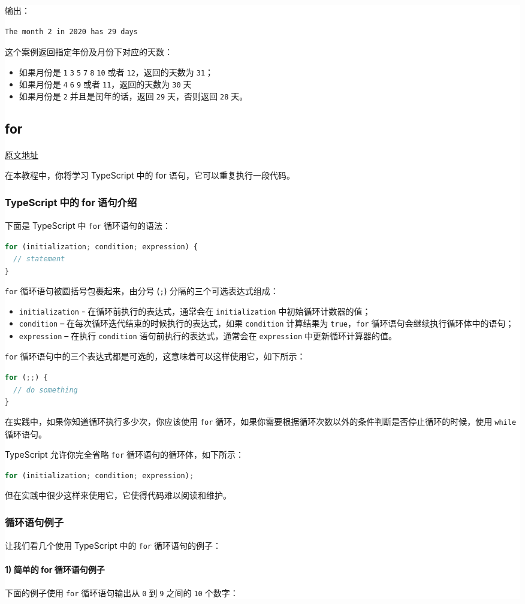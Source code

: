 输出：

```sh
The month 2 in 2020 has 29 days
```

这个案例返回指定年份及月份下对应的天数：

- 如果月份是 `1` `3` `5` `7` `8` `10` 或者 `12`，返回的天数为 `31`；
- 如果月份是 `4` `6` `9` 或者 `11`，返回的天数为 `30` 天
- 如果月份是 `2` 并且是闰年的话，返回 `29` 天，否则返回 `28` 天。


## for

[原文地址](https://www.typescripttutorial.net/typescript-tutorial/typescript-for/)

在本教程中，你将学习 TypeScript 中的 for 语句，它可以重复执行一段代码。

### TypeScript 中的 for 语句介绍

下面是 TypeScript 中 `for` 循环语句的语法：

```ts
for (initialization; condition; expression) {
  // statement
}
```

`for` 循环语句被圆括号包裹起来，由分号 (`;`) 分隔的三个可选表达式组成：

- `initialization` - 在循环前执行的表达式，通常会在 `initialization` 中初始循环计数器的值；
- `condition` – 在每次循环迭代结束的时候执行的表达式，如果 `condition` 计算结果为 `true`，`for` 循环语句会继续执行循环体中的语句；
- `expression` – 在执行 `condition` 语句前执行的表达式，通常会在 `expression` 中更新循环计算器的值。

`for` 循环语句中的三个表达式都是可选的，这意味着可以这样使用它，如下所示：

```ts
for (;;) {
  // do something
}
```

在实践中，如果你知道循环执行多少次，你应该使用 `for` 循环，如果你需要根据循环次数以外的条件判断是否停止循环的时候，使用 `while` 循环语句。

TypeScript 允许你完全省略 `for` 循环语句的循环体，如下所示：

```ts
for (initialization; condition; expression);
```

但在实践中很少这样来使用它，它使得代码难以阅读和维护。

### 循环语句例子

让我们看几个使用 TypeScript 中的 `for` 循环语句的例子：

#### 1) 简单的 for 循环语句例子

下面的例子使用 `for` 循环语句输出从 `0` 到 `9` 之间的 `10` 个数字：
